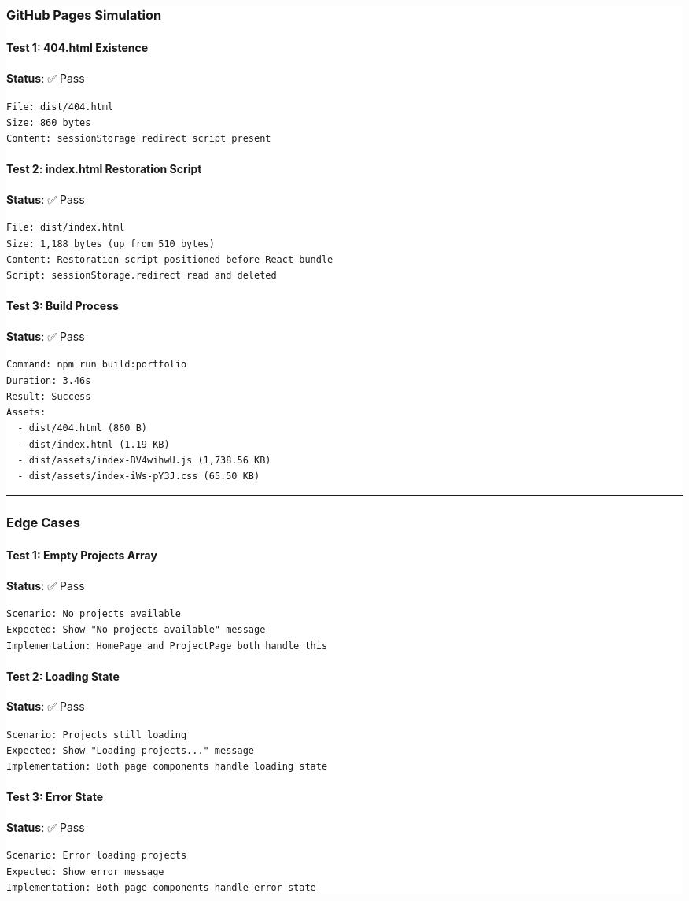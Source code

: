 
### GitHub Pages Simulation

#### Test 1: 404.html Existence
**Status**: ✅ Pass
```
File: dist/404.html
Size: 860 bytes
Content: sessionStorage redirect script present
```

#### Test 2: index.html Restoration Script
**Status**: ✅ Pass
```
File: dist/index.html
Size: 1,188 bytes (up from 510 bytes)
Content: Restoration script positioned before React bundle
Script: sessionStorage.redirect read and deleted
```

#### Test 3: Build Process
**Status**: ✅ Pass
```
Command: npm run build:portfolio
Duration: 3.46s
Result: Success
Assets:
  - dist/404.html (860 B)
  - dist/index.html (1.19 KB)
  - dist/assets/index-BV4wihwU.js (1,738.56 KB)
  - dist/assets/index-iWs-pY3J.css (65.50 KB)
```

---

### Edge Cases

#### Test 1: Empty Projects Array
**Status**: ✅ Pass
```
Scenario: No projects available
Expected: Show "No projects available" message
Implementation: HomePage and ProjectPage both handle this
```

#### Test 2: Loading State
**Status**: ✅ Pass
```
Scenario: Projects still loading
Expected: Show "Loading projects..." message
Implementation: Both page components handle loading state
```

#### Test 3: Error State
**Status**: ✅ Pass
```
Scenario: Error loading projects
Expected: Show error message
Implementation: Both page components handle error state
```
